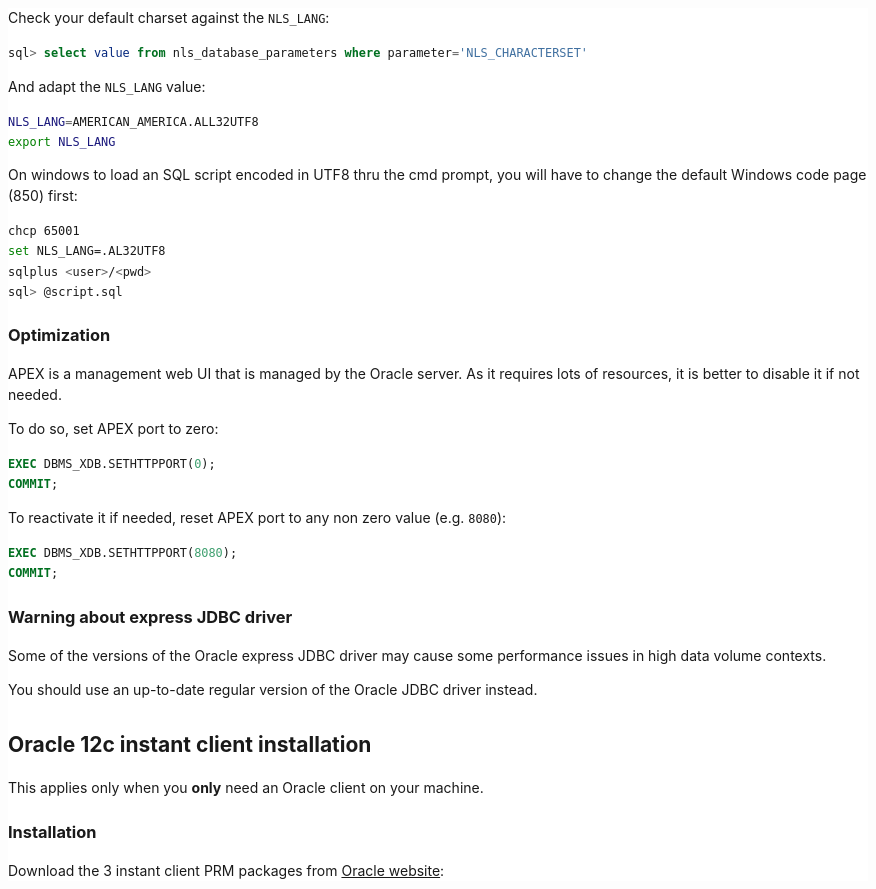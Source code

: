 Check your default charset against the `NLS_LANG`:

```sql
sql> select value from nls_database_parameters where parameter='NLS_CHARACTERSET'
```

And adapt the `NLS_LANG` value:

```bash
NLS_LANG=AMERICAN_AMERICA.ALL32UTF8
export NLS_LANG
```

On windows to load an SQL script encoded in UTF8 thru the cmd prompt, you will have to change the default Windows code page (850) first:

```bash
chcp 65001
set NLS_LANG=.AL32UTF8
sqlplus <user>/<pwd>
sql> @script.sql
```


### Optimization

APEX is a management web UI that is managed by the Oracle server. As it requires lots of resources, it is better to disable it if not needed.

To do so, set APEX port to zero:

```sql
EXEC DBMS_XDB.SETHTTPPORT(0);
COMMIT;
```

To reactivate it if needed, reset APEX port to any non zero value (e.g. `8080`):

```sql
EXEC DBMS_XDB.SETHTTPPORT(8080);
COMMIT;
```

### Warning about express JDBC driver

Some of the versions of the Oracle express JDBC driver may cause some performance issues in high data volume contexts.

You should use an up-to-date regular version of the Oracle JDBC driver instead.

Oracle 12c instant client installation
--------------------------------------

This applies only when you **only** need an Oracle client on your machine.

### Installation

Download the 3 instant client PRM packages from [Oracle website](http://www.oracle.com/technetwork/database/features/instant-client/index-097480.html):
